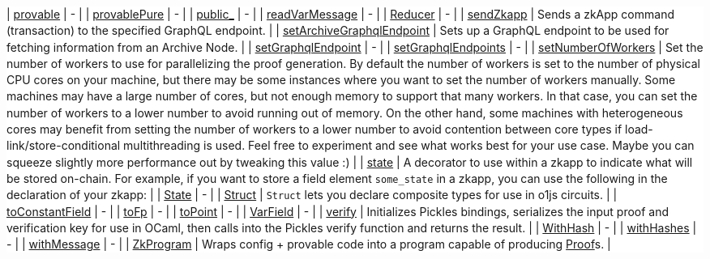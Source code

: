 | [provable](functions/provable.md) | - |
| [provablePure](functions/provablePure.md) | - |
| [public\_](functions/public.md) | - |
| [readVarMessage](functions/readVarMessage.md) | - |
| [Reducer](functions/Reducer.md) | - |
| [sendZkapp](functions/sendZkapp.md) | Sends a zkApp command (transaction) to the specified GraphQL endpoint. |
| [setArchiveGraphqlEndpoint](functions/setArchiveGraphqlEndpoint.md) | Sets up a GraphQL endpoint to be used for fetching information from an Archive Node. |
| [setGraphqlEndpoint](functions/setGraphqlEndpoint.md) | - |
| [setGraphqlEndpoints](functions/setGraphqlEndpoints.md) | - |
| [setNumberOfWorkers](functions/setNumberOfWorkers.md) | Set the number of workers to use for parallelizing the proof generation. By default the number of workers is set to the number of physical CPU cores on your machine, but there may be some instances where you want to set the number of workers manually. Some machines may have a large number of cores, but not enough memory to support that many workers. In that case, you can set the number of workers to a lower number to avoid running out of memory. On the other hand, some machines with heterogeneous cores may benefit from setting the number of workers to a lower number to avoid contention between core types if load-link/store-conditional multithreading is used. Feel free to experiment and see what works best for your use case. Maybe you can squeeze slightly more performance out by tweaking this value :) |
| [state](functions/state.md) | A decorator to use within a zkapp to indicate what will be stored on-chain. For example, if you want to store a field element `some_state` in a zkapp, you can use the following in the declaration of your zkapp: |
| [State](functions/State-1.md) | - |
| [Struct](functions/Struct.md) | `Struct` lets you declare composite types for use in o1js circuits. |
| [toConstantField](functions/toConstantField.md) | - |
| [toFp](functions/toFp.md) | - |
| [toPoint](functions/toPoint.md) | - |
| [VarField](functions/VarField.md) | - |
| [verify](functions/verify.md) | Initializes Pickles bindings, serializes the input proof and verification key for use in OCaml, then calls into the Pickles verify function and returns the result. |
| [WithHash](functions/WithHash.md) | - |
| [withHashes](functions/withHashes.md) | - |
| [withMessage](functions/withMessage.md) | - |
| [ZkProgram](functions/ZkProgram.md) | Wraps config + provable code into a program capable of producing [Proof](classes/Proof.md)s. |
